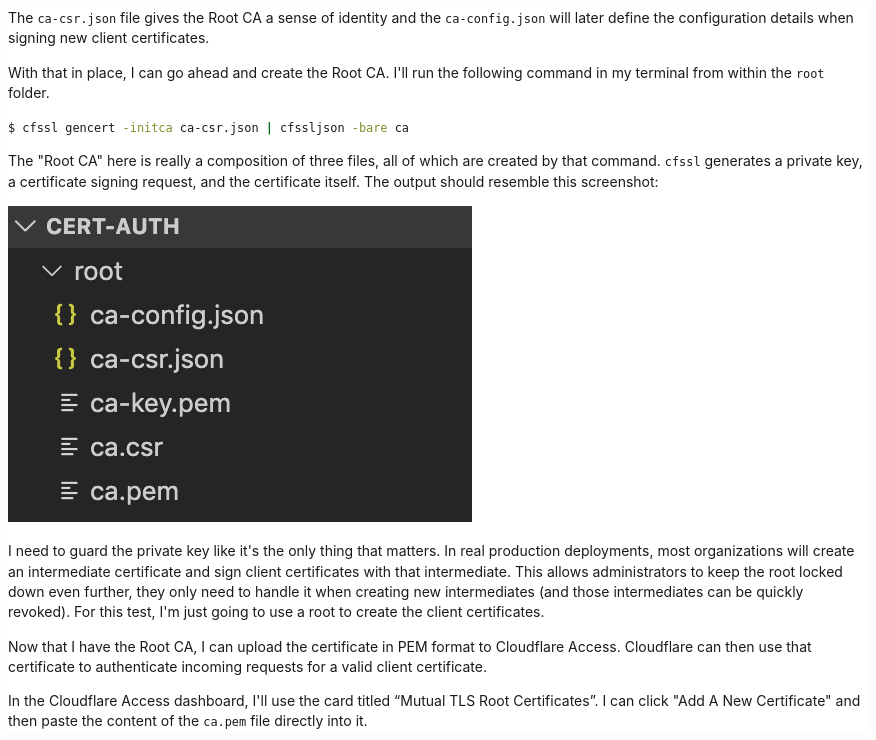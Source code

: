 The `ca-csr.json` file gives the Root CA a sense of identity and the `ca-config.json` will later define the configuration details when signing new client certificates.

With that in place, I can go ahead and create the Root CA. I'll run the following command in my terminal from within the `root` folder.

```bash
$ cfssl gencert -initca ca-csr.json | cfssljson -bare ca
```

The "Root CA" here is really a composition of three files, all of which are created by that command. `cfssl` generates a private key, a certificate signing request, and the certificate itself. The output should resemble this screenshot:

![Root Output](../../../static/media/post-images/iphone-key/root-output.png)

I need to guard the private key like it's the only thing that matters. In real production deployments, most organizations will create an intermediate certificate and sign client certificates with that intermediate. This allows administrators to keep the root locked down even further, they only need to handle it when creating new intermediates (and those intermediates can be quickly revoked). For this test, I'm just going to use a root to create the client certificates.

Now that I have the Root CA, I can upload the certificate in PEM format to Cloudflare Access. Cloudflare can then use that certificate to authenticate incoming requests for a valid client certificate.

In the Cloudflare Access dashboard, I'll use the card titled “Mutual TLS Root Certificates”. I can click "Add A New Certificate" and then paste the content of the `ca.pem` file directly into it.
